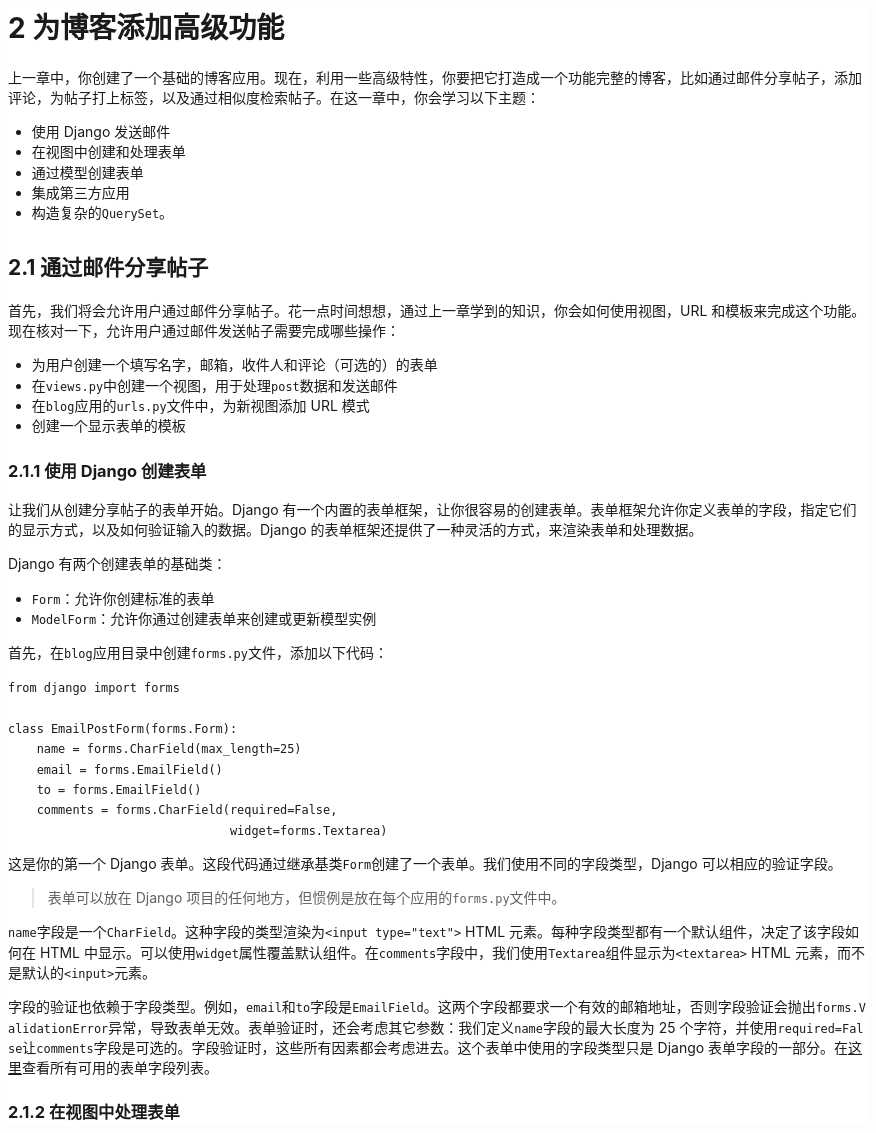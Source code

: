 # 2 为博客添加高级功能

上一章中，你创建了一个基础的博客应用。现在，利用一些高级特性，你要把它打造成一个功能完整的博客，比如通过邮件分享帖子，添加评论，为帖子打上标签，以及通过相似度检索帖子。在这一章中，你会学习以下主题：

- 使用 Django 发送邮件
- 在视图中创建和处理表单
- 通过模型创建表单
- 集成第三方应用
- 构造复杂的`QuerySet`。

## 2.1 通过邮件分享帖子

首先，我们将会允许用户通过邮件分享帖子。花一点时间想想，通过上一章学到的知识，你会如何使用视图，URL 和模板来完成这个功能。现在核对一下，允许用户通过邮件发送帖子需要完成哪些操作：

- 为用户创建一个填写名字，邮箱，收件人和评论（可选的）的表单
- 在`views.py`中创建一个视图，用于处理`post`数据和发送邮件
- 在`blog`应用的`urls.py`文件中，为新视图添加 URL 模式
- 创建一个显示表单的模板

### 2.1.1 使用 Django 创建表单

让我们从创建分享帖子的表单开始。Django 有一个内置的表单框架，让你很容易的创建表单。表单框架允许你定义表单的字段，指定它们的显示方式，以及如何验证输入的数据。Django 的表单框架还提供了一种灵活的方式，来渲染表单和处理数据。

Django 有两个创建表单的基础类：

- `Form`：允许你创建标准的表单
- `ModelForm`：允许你通过创建表单来创建或更新模型实例

首先，在`blog`应用目录中创建`forms.py`文件，添加以下代码：

```
from django import forms

class EmailPostForm(forms.Form):
	name = forms.CharField(max_length=25)
	email = forms.EmailField()
	to = forms.EmailField()
	comments = forms.CharField(required=False, 
	                           widget=forms.Textarea)
```

这是你的第一个 Django 表单。这段代码通过继承基类`Form`创建了一个表单。我们使用不同的字段类型，Django 可以相应的验证字段。

> 表单可以放在 Django 项目的任何地方，但惯例是放在每个应用的`forms.py`文件中。

`name`字段是一个`CharField`。这种字段的类型渲染为`<input type="text">` HTML 元素。每种字段类型都有一个默认组件，决定了该字段如何在 HTML 中显示。可以使用`widget`属性覆盖默认组件。在`comments`字段中，我们使用`Textarea`组件显示为`<textarea>` HTML 元素，而不是默认的`<input>`元素。

字段的验证也依赖于字段类型。例如，`email`和`to`字段是`EmailField`。这两个字段都要求一个有效的邮箱地址，否则字段验证会抛出`forms.ValidationError`异常，导致表单无效。表单验证时，还会考虑其它参数：我们定义`name`字段的最大长度为 25 个字符，并使用`required=False`让`comments`字段是可选的。字段验证时，这些所有因素都会考虑进去。这个表单中使用的字段类型只是 Django 表单字段的一部分。在[这里](https://docs.djangoproject.com/en/1.11/ref/forms/fields/)查看所有可用的表单字段列表。

### 2.1.2 在视图中处理表单
